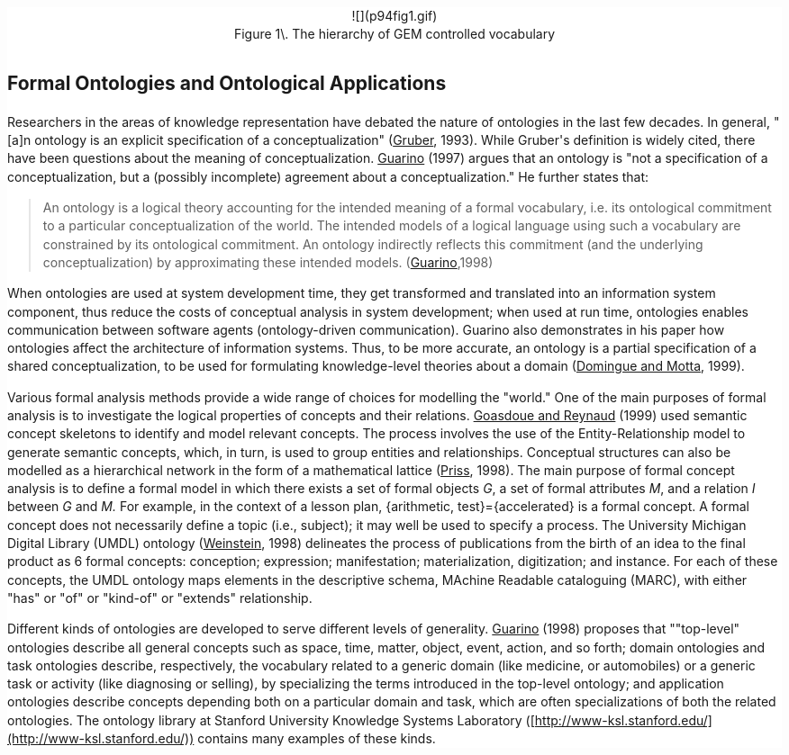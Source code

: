 <div align="center">![](p94fig1.gif)</div>

<div align="center">Figure 1\. The hierarchy of GEM controlled vocabulary</div>

## Formal Ontologies and Ontological Applications

Researchers in the areas of knowledge representation have debated the nature of ontologies in the last few decades. In general, "[a]n ontology is an explicit specification of a conceptualization" ([Gruber](#Gruber1993), 1993). While Gruber's definition is widely cited, there have been questions about the meaning of conceptualization. [Guarino](#Guarino1997) (1997) argues that an ontology is "not a specification of a conceptualization, but a (possibly incomplete) agreement about a conceptualization." He further states that:

> An ontology is a logical theory accounting for the intended meaning of a formal vocabulary, i.e. its ontological commitment to a particular conceptualization of the world. The intended models of a logical language using such a vocabulary are constrained by its ontological commitment. An ontology indirectly reflects this commitment (and the underlying conceptualization) by approximating these intended models. ([Guarino](#Guarino1998),1998)

When ontologies are used at system development time, they get transformed and translated into an information system component, thus reduce the costs of conceptual analysis in system development; when used at run time, ontologies enables communication between software agents (ontology-driven communication). Guarino also demonstrates in his paper how ontologies affect the architecture of information systems. Thus, to be more accurate, an ontology is a partial specification of a shared conceptualization, to be used for formulating knowledge-level theories about a domain ([Domingue and Motta](#Domingue99), 1999).

Various formal analysis methods provide a wide range of choices for modelling the "world." One of the main purposes of formal analysis is to investigate the logical properties of concepts and their relations. [Goasdoue and Reynaud](#Goasdou99) (1999) used semantic concept skeletons to identify and model relevant concepts. The process involves the use of the Entity-Relationship model to generate semantic concepts, which, in turn, is used to group entities and relationships. Conceptual structures can also be modelled as a hierarchical network in the form of a mathematical lattice ([Priss](#Priss1998), 1998). The main purpose of formal concept analysis is to define a formal model in which there exists a set of formal objects _G_, a set of formal attributes _M_, and a relation _I_ between _G_ and _M._ For example, in the context of a lesson plan, {arithmetic, test}={accelerated} is a formal concept. A formal concept does not necessarily define a topic (i.e., subject); it may well be used to specify a process. The University Michigan Digital Library (UMDL) ontology ([Weinstein](#Weistein98), 1998) delineates the process of publications from the birth of an idea to the final product as 6 formal concepts: conception; expression; manifestation; materialization, digitization; and instance. For each of these concepts, the UMDL ontology maps elements in the descriptive schema, MAchine Readable cataloguing (MARC), with either "has" or "of" or "kind-of" or "extends" relationship.

Different kinds of ontologies are developed to serve different levels of generality. [Guarino](#Guarino1998) (1998) proposes that ""top-level" ontologies describe all general concepts such as space, time, matter, object, event, action, and so forth; domain ontologies and task ontologies describe, respectively, the vocabulary related to a generic domain (like medicine, or automobiles) or a generic task or activity (like diagnosing or selling), by specializing the terms introduced in the top-level ontology; and application ontologies describe concepts depending both on a particular domain and task, which are often specializations of both the related ontologies. The ontology library at Stanford University Knowledge Systems Laboratory ([http://www-ksl.stanford.edu/](http://www-ksl.stanford.edu/)) contains many examples of these kinds.
